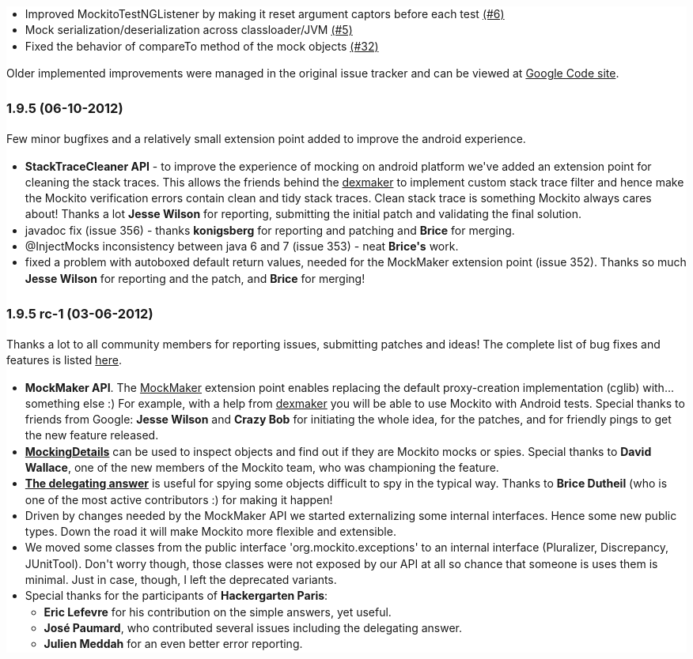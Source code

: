   * Improved MockitoTestNGListener by making it reset argument captors before each test [(#6)](https://github.com/mockito/mockito/pull/6)
  * Mock serialization/deserialization across classloader/JVM [(#5)](https://github.com/mockito/mockito/pull/5)
  * Fixed the behavior of compareTo method of the mock objects [(#32)](https://github.com/mockito/mockito/pull/32)
 
Older implemented improvements were managed in the original issue tracker and can be viewed at [Google Code site](https://code.google.com/p/mockito/issues/list?can=1&q=label%3AMilestone-Release1.10.0).

### 1.9.5 (06-10-2012)

Few minor bugfixes and a relatively small extension point added to improve the android experience.

* **StackTraceCleaner API** - to improve the experience of mocking on android platform we've added an extension point for cleaning the stack traces. This allows the friends behind the [dexmaker](http://code.google.com/p/dexmaker) to implement custom stack trace filter and hence make the Mockito verification errors contain clean and tidy stack traces. Clean stack trace is something Mockito always cares about! Thanks a lot **Jesse Wilson** for reporting, submitting the initial patch and validating the final solution.
* javadoc fix (issue 356) - thanks **konigsberg** for reporting and patching and **Brice** for merging.
* @InjectMocks inconsistency between java 6 and 7 (issue 353) - neat **Brice's** work.
* fixed a problem with autoboxed default return values, needed for the MockMaker extension point (issue 352). Thanks so much **Jesse Wilson** for reporting and the patch, and **Brice** for merging!

### 1.9.5 rc-1 (03-06-2012)

Thanks a lot to all community members for reporting issues, submitting patches and ideas! The complete list of bug fixes and features is listed [here](http://code.google.com/p/mockito/issues/list?can=1&q=label%3AMilestone-Release1.9.5-rc1&colspec=ID+Type+Status+Priority+Milestone+Owner+Summary&cells=tiles).

* **MockMaker API**. The [MockMaker](http://docs.mockito.googlecode.com/hg/1.9.5-rc1/org/mockito/plugins/MockMaker.html) extension point enables replacing the default proxy-creation implementation (cglib) with... something else :) For example, with a help from [dexmaker](http://code.google.com/p/dexmaker) you will be able to use Mockito with Android tests. Special thanks to friends from Google: **Jesse Wilson** and **Crazy Bob** for initiating the whole idea, for the patches, and for friendly pings to get the new feature released.
* [**MockingDetails**](http://docs.mockito.googlecode.com/hg/1.9.5-rc1/org/mockito/Mockito.html#mocking_details) can be used to inspect objects and find out if they are Mockito mocks or spies. Special thanks to **David Wallace**, one of the new members of the Mockito team, who was championing the feature.
* [**The delegating answer**](http://docs.mockito.googlecode.com/hg/1.9.5-rc1/org/mockito/Mockito.html#delegating_call_to_real_instance) is useful for spying some objects difficult to spy in the typical way. Thanks to **Brice Dutheil** (who is one of the most active contributors :) for making it happen!
* Driven by changes needed by the MockMaker API we started externalizing some internal interfaces. Hence some new public types. Down the road it will make Mockito more flexible and extensible.
* We moved some classes from the public interface 'org.mockito.exceptions' to an internal interface (Pluralizer, Discrepancy, JUnitTool). Don't worry though, those classes were not exposed by our API at all so chance that someone is uses them is minimal. Just in case, though, I left the deprecated variants.
* Special thanks for the participants of **Hackergarten Paris**:
  * **Eric Lefevre** for his contribution on the simple answers, yet useful.
  * **José Paumard**, who contributed several issues including the delegating answer.
  * **Julien Meddah** for an even better error reporting.
